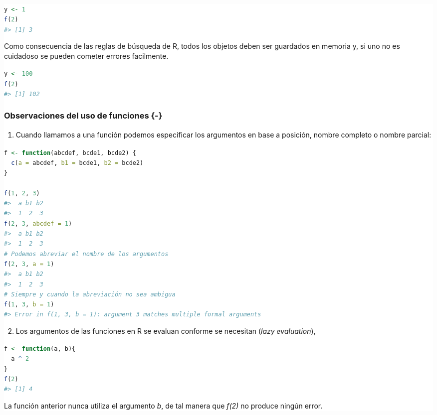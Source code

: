 
```r
y <- 1
f(2)
#> [1] 3
```
Como consecuencia de las reglas de búsqueda de R, todos los objetos deben ser 
guardados en memoria y, si uno no es cuidadoso se pueden cometer errores 
facilmente.


```r
y <- 100
f(2)
#> [1] 102
```

### Observaciones del uso de funciones {-}

1. Cuando llamamos a una función podemos especificar los argumentos en base a 
posición, nombre completo o nombre parcial:


```r
f <- function(abcdef, bcde1, bcde2) {
  c(a = abcdef, b1 = bcde1, b2 = bcde2)
}

f(1, 2, 3)
#>  a b1 b2 
#>  1  2  3
f(2, 3, abcdef = 1)
#>  a b1 b2 
#>  1  2  3
# Podemos abreviar el nombre de los argumentos
f(2, 3, a = 1)
#>  a b1 b2 
#>  1  2  3
# Siempre y cuando la abreviación no sea ambigua
f(1, 3, b = 1)
#> Error in f(1, 3, b = 1): argument 3 matches multiple formal arguments
```

2. Los argumentos de las funciones en R se evaluan conforme se necesitan (*lazy
evaluation*), 


```r
f <- function(a, b){
  a ^ 2
}
f(2)
#> [1] 4
```

La función anterior nunca utiliza el argumento _b_, de tal manera que _f(2)_
no produce ningún error.

